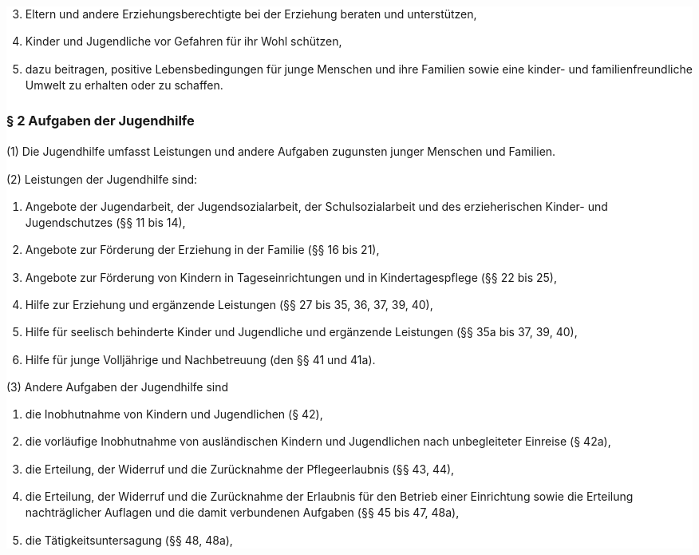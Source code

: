 
3.  Eltern und andere Erziehungsberechtigte bei der Erziehung beraten und
    unterstützen,


4.  Kinder und Jugendliche vor Gefahren für ihr Wohl schützen,


5.  dazu beitragen, positive Lebensbedingungen für junge Menschen und ihre
    Familien sowie eine kinder- und familienfreundliche Umwelt zu erhalten
    oder zu schaffen.





### § 2 Aufgaben der Jugendhilfe

(1) Die Jugendhilfe umfasst Leistungen und andere Aufgaben zugunsten
junger Menschen und Familien.

(2) Leistungen der Jugendhilfe sind:

1.  Angebote der Jugendarbeit, der Jugendsozialarbeit, der
    Schulsozialarbeit und des erzieherischen Kinder- und Jugendschutzes
    (§§ 11 bis 14),


2.  Angebote zur Förderung der Erziehung in der Familie (§§ 16 bis 21),


3.  Angebote zur Förderung von Kindern in Tageseinrichtungen und in
    Kindertagespflege (§§ 22 bis 25),


4.  Hilfe zur Erziehung und ergänzende Leistungen (§§ 27 bis 35, 36, 37,
    39, 40),


5.  Hilfe für seelisch behinderte Kinder und Jugendliche und ergänzende
    Leistungen (§§ 35a bis 37, 39, 40),


6.  Hilfe für junge Volljährige und Nachbetreuung (den §§ 41 und 41a).




(3) Andere Aufgaben der Jugendhilfe sind

1.  die Inobhutnahme von Kindern und Jugendlichen (§ 42),


2.  die vorläufige Inobhutnahme von ausländischen Kindern und Jugendlichen
    nach unbegleiteter Einreise (§ 42a),


3.  die Erteilung, der Widerruf und die Zurücknahme der Pflegeerlaubnis
    (§§ 43, 44),


4.  die Erteilung, der Widerruf und die Zurücknahme der Erlaubnis für den
    Betrieb einer Einrichtung sowie die Erteilung nachträglicher Auflagen
    und die damit verbundenen Aufgaben (§§ 45 bis 47, 48a),


5.  die Tätigkeitsuntersagung (§§ 48, 48a),
